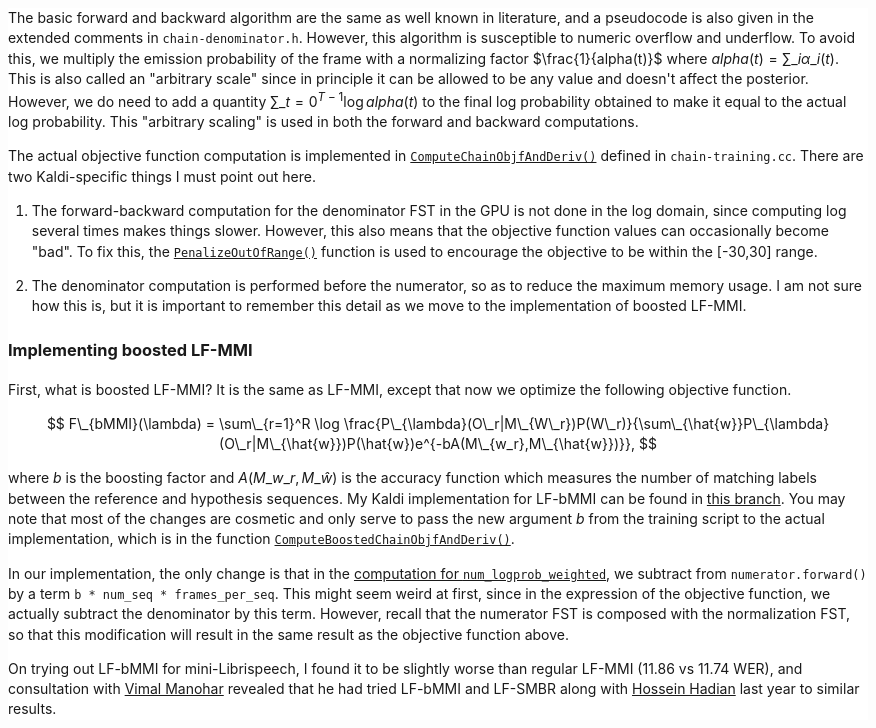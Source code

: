 The basic forward and backward algorithm are the same as well known in literature, and a pseudocode is also given in the extended comments in `chain-denominator.h`. However, this algorithm is susceptible to numeric overflow and underflow. To avoid this, we multiply the emission probability of the frame with a normalizing factor $\frac{1}{alpha(t)}$ where $alpha(t) = \sum\_{i} \alpha\_i (t)$. This is also called an "arbitrary scale" since in principle it can be allowed to be any value and doesn't affect the posterior. However, we do need to add a quantity $\sum\_{t=0}^{T-1} \log alpha(t)$ to the final log probability obtained to make it equal to the actual log probability. This "arbitrary scaling" is used in both the forward and backward computations.

The actual objective function computation is implemented in [`ComputeChainObjfAndDeriv()`](https://github.com/kaldi-asr/kaldi/blob/8b54ef83e20b682a0b1f91cdbaf6abd53ce3c32d/src/chain/chain-training.cc#L205) defined in `chain-training.cc`. There are two Kaldi-specific things I must point out here.

1. The forward-backward computation for the denominator FST in the GPU is not done in the log domain, since computing log several times makes things slower. However, this also means that the objective function values can occasionally become "bad". To fix this, the [`PenalizeOutOfRange()`](https://github.com/kaldi-asr/kaldi/blob/8b54ef83e20b682a0b1f91cdbaf6abd53ce3c32d/src/chain/chain-training.cc#L49) function is used to encourage the objective to be within the [-30,30] range.

2. The denominator computation is performed before the numerator, so as to reduce the maximum memory usage. I am not sure how this is, but it is important to remember this detail as we move to the implementation of boosted LF-MMI.

### Implementing boosted LF-MMI

First, what is boosted LF-MMI? It is the same as LF-MMI, except that now we optimize the following objective function.

$$ F\_{bMMI}(\lambda) = \sum\_{r=1}^R \log \frac{P\_{\lambda}(O\_r|M\_{W\_r})P(W\_r)}{\sum\_{\hat{w}}P\_{\lambda}(O\_r|M\_{\hat{w}})P(\hat{w})e^{-bA(M\_{w_r},M\_{\hat{w}})}}, $$

where $b$ is the boosting factor and $A(M\_{w\_r},M\_{\hat{w}})$ is the accuracy function which measures the number of matching labels between the reference and hypothesis sequences. My Kaldi implementation for LF-bMMI can be found in [this branch](https://github.com/desh2608/kaldi/tree/bmmi). You may note that most of the changes are cosmetic and only serve to pass the new argument $b$ from the training script to the actual implementation, which is in the function [`ComputeBoostedChainObjfAndDeriv()`](https://github.com/desh2608/kaldi/blob/2e46097b7e4fcd1a07a7e9c1df6f1aaa062fbc33/src/chain/chain-training.cc#L319).

In our implementation, the only change is that in the [computation for `num_logprob_weighted`](https://github.com/desh2608/kaldi/blob/2e46097b7e4fcd1a07a7e9c1df6f1aaa062fbc33/src/chain/chain-training.cc#L369), we subtract from `numerator.forward()` by a term `b * num_seq * frames_per_seq`. This might seem weird at first, since in the expression of the objective function, we actually subtract the denominator by this term. However, recall that the numerator FST is composed with the normalization FST, so that this modification will result in the same result as the objective function above.

On trying out LF-bMMI for mini-Librispeech, I found it to be slightly worse than regular LF-MMI (11.86 vs 11.74 WER), and consultation with [Vimal Manohar](http://vimalmanohar.github.io/) revealed that he had tried LF-bMMI and LF-SMBR along with [Hossein Hadian](https://hhadian.github.io/) last year to similar results.  